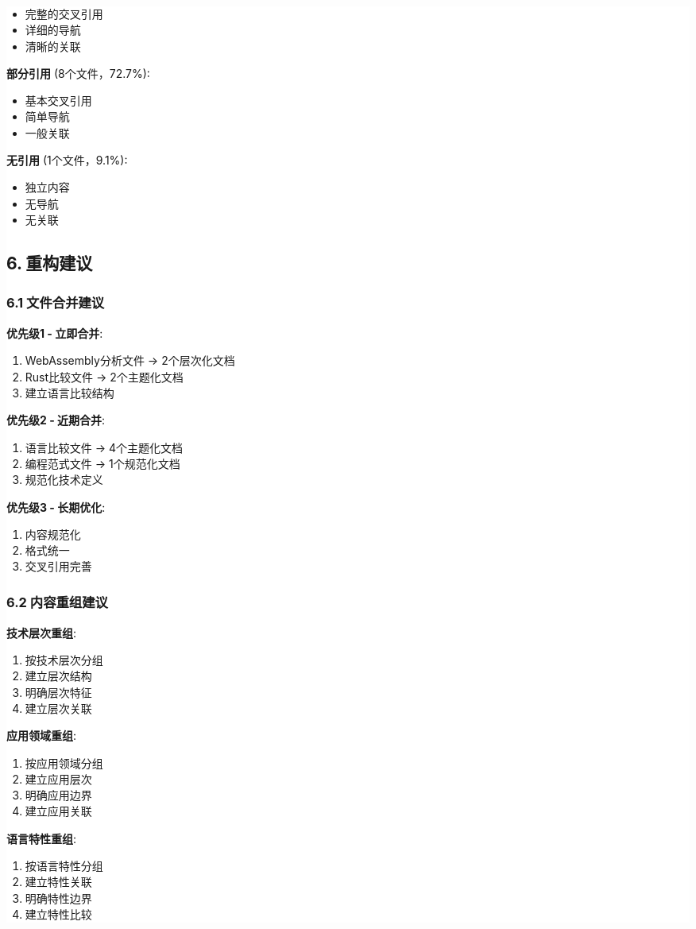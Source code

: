 - 完整的交叉引用
- 详细的导航
- 清晰的关联

**部分引用** (8个文件，72.7%):

- 基本交叉引用
- 简单导航
- 一般关联

**无引用** (1个文件，9.1%):

- 独立内容
- 无导航
- 无关联

## 6. 重构建议

### 6.1 文件合并建议

**优先级1 - 立即合并**:

1. WebAssembly分析文件 → 2个层次化文档
2. Rust比较文件 → 2个主题化文档
3. 建立语言比较结构

**优先级2 - 近期合并**:

1. 语言比较文件 → 4个主题化文档
2. 编程范式文件 → 1个规范化文档
3. 规范化技术定义

**优先级3 - 长期优化**:

1. 内容规范化
2. 格式统一
3. 交叉引用完善

### 6.2 内容重组建议

**技术层次重组**:

1. 按技术层次分组
2. 建立层次结构
3. 明确层次特征
4. 建立层次关联

**应用领域重组**:

1. 按应用领域分组
2. 建立应用层次
3. 明确应用边界
4. 建立应用关联

**语言特性重组**:

1. 按语言特性分组
2. 建立特性关联
3. 明确特性边界
4. 建立特性比较

